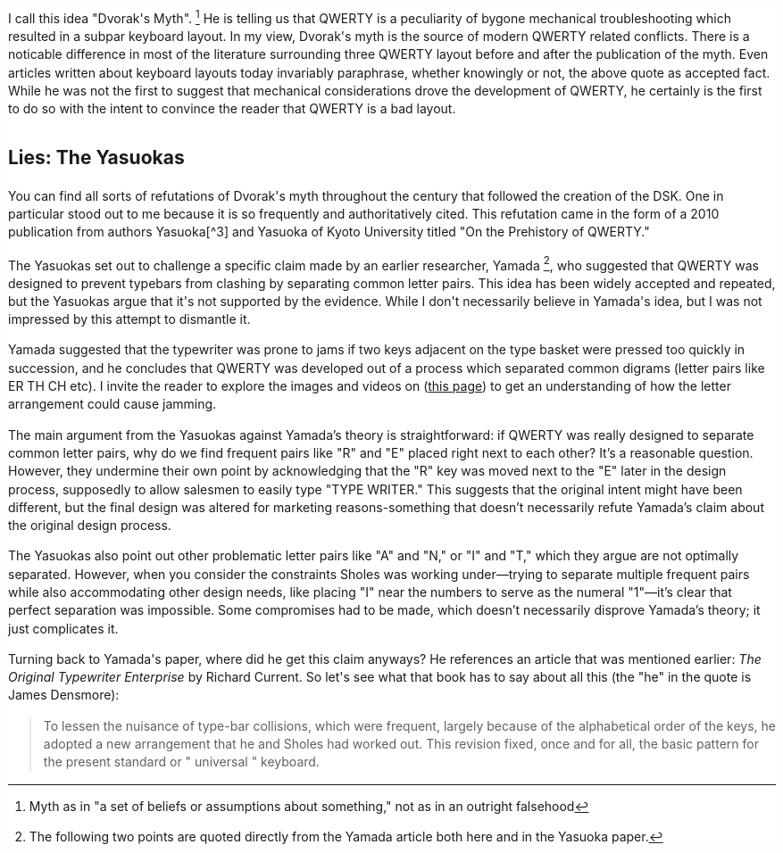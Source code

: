 I call this idea "Dvorak's Myth". [^2] He is telling us that QWERTY is a peculiarity of bygone mechanical troubleshooting which resulted in a subpar keyboard layout. In my view, Dvorak's myth is the source of modern QWERTY related conflicts. There is a noticable difference in most of the literature surrounding three QWERTY layout before and after the publication of the myth. Even articles written about keyboard layouts today invariably paraphrase, whether knowingly or not, the above quote as accepted fact. While he was not the first to suggest that mechanical considerations drove the development of QWERTY, he certainly is the first to do so with the intent to convince the reader that QWERTY is a bad layout. 

## Lies: The Yasuokas

You can find all sorts of refutations of Dvorak's myth throughout the century that followed the creation of the DSK. One in particular stood out to me because it is so frequently and authoritatively cited. This refutation came in the form of a 2010 publication from authors Yasuoka[^3] and Yasuoka of Kyoto University titled "On the Prehistory of QWERTY."

The Yasuokas set out to challenge a specific claim made by an earlier researcher, Yamada [^7], who suggested that QWERTY was designed to prevent typebars from clashing by separating common letter pairs. This idea has been widely accepted and repeated, but the Yasuokas argue that it's not supported by the evidence. While I don't necessarily believe in Yamada's idea, but I was not impressed by this attempt to dismantle it.

Yamada suggested that the typewriter was prone to jams if two keys adjacent on the type basket were pressed too quickly in succession, and he concludes that QWERTY was developed out of a process which separated common digrams (letter pairs like ER TH CH etc). I invite the reader to explore the images and videos on ([this page](https://blog.nms.ac.uk/2018/08/11/re-typing-history-the-sholes-glidden-typewriter-and-the-qwerty-keyboard/)) to get an understanding of how the letter arrangement could cause jamming.

The main argument from the Yasuokas against Yamada’s theory is straightforward: if QWERTY was really designed to separate common letter pairs, why do we find frequent pairs like "R" and "E" placed right next to each other? It’s a reasonable question. However, they undermine their own point by acknowledging that the "R" key was moved next to the "E" later in the design process, supposedly to allow salesmen to easily type "TYPE WRITER." This suggests that the original intent might have been different, but the final design was altered for marketing reasons-something that doesn’t necessarily refute Yamada’s claim about the original design process.

The Yasuokas also point out other problematic letter pairs like "A" and "N," or "I" and "T," which they argue are not optimally separated. However, when you consider the constraints Sholes was working under—trying to separate multiple frequent pairs while also accommodating other design needs, like placing "I" near the numbers to serve as the numeral "1"—it’s clear that perfect separation was impossible. Some compromises had to be made, which doesn’t necessarily disprove Yamada’s theory; it just complicates it.

Turning back to Yamada's paper, where did he get this claim anyways? He references an article that was mentioned earlier: *The Original Typewriter Enterprise* by Richard Current. So let's see what that book has to say about all this (the "he" in the quote is James Densmore):

>To lessen the nuisance of type-bar collisions, which were
frequent, largely because of the alphabetical order of the keys,
he adopted a new arrangement that he and Sholes had worked out.
This revision fixed, once and for all, the basic pattern for the
present standard or " universal " keyboard.


[^1]: However, if you look closely remnants of the alphabetical arrangement can be found in the home row of QWERTY.
[^2]: Myth as in "a set of beliefs or assumptions about something," not as in an outright falsehood 
[^5]: Accepted June 23, 1968
[^7]: The following two points are quoted directly from the Yamada article both here and in the Yasuoka paper.
[^9]: Fun fact, there exists a genuine attempt at creating the worst arrangement possible: https://mk.bcgsc.ca/carpalx/?worst_layout
[^zx]: Interestingly, one of the editors of the magazine at the time was Alfred Beach, who contributed to the long list of typewriter precursors. 